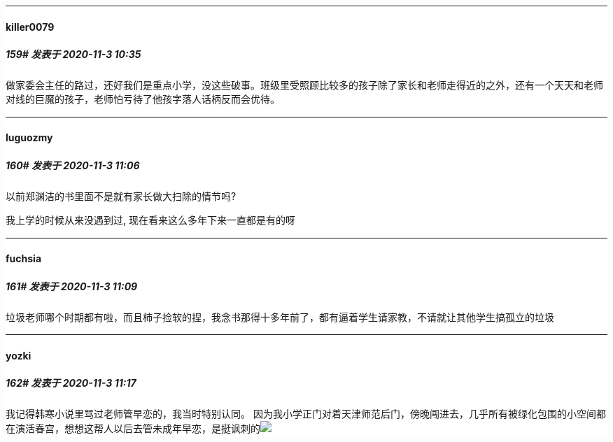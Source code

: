 





*****

####  killer0079  
##### 159#       发表于 2020-11-3 10:35




做家委会主任的路过，还好我们是重点小学，没这些破事。班级里受照顾比较多的孩子除了家长和老师走得近的之外，还有一个天天和老师对线的巨魔的孩子，老师怕亏待了他孩字落人话柄反而会优待。







*****

####  luguozmy  
##### 160#       发表于 2020-11-3 11:06




以前郑渊洁的书里面不是就有家长做大扫除的情节吗?

我上学的时候从来没遇到过, 现在看来这么多年下来一直都是有的呀







*****

####  fuchsia  
##### 161#       发表于 2020-11-3 11:09




垃圾老师哪个时期都有啦，而且柿子捡软的捏，我念书那得十多年前了，都有逼着学生请家教，不请就让其他学生搞孤立的垃圾







*****

####  yozki  
##### 162#       发表于 2020-11-3 11:17




我记得韩寒小说里骂过老师管早恋的，我当时特别认同。
因为我小学正门对着天津师范后门，傍晚闯进去，几乎所有被绿化包围的小空间都在演活春宫，想想这帮人以后去管未成年早恋，是挺讽刺的<img src="https://static.saraba1st.com/image/smiley/face2017/037.png" referrerpolicy="no-referrer">



